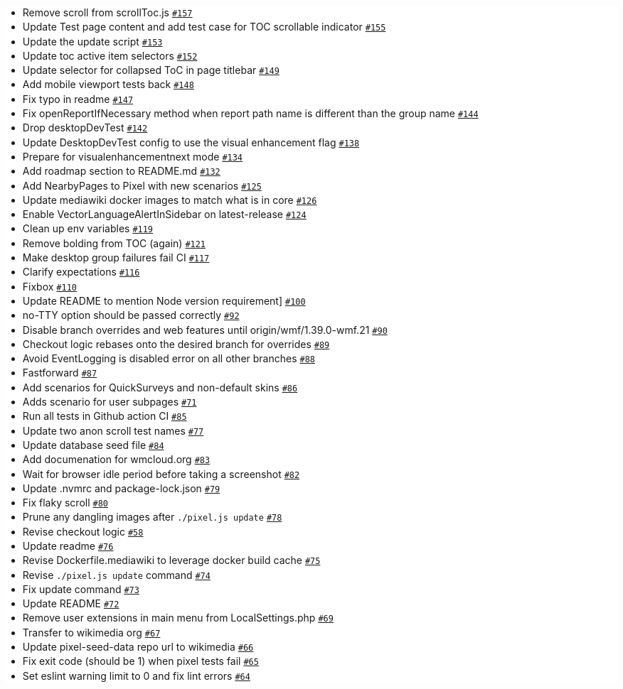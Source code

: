 - Remove scroll from scrollToc.js [`#157`](https://github.com/wikimedia/pixel/pull/157)
- Update Test page content and add test case for TOC scrollable indicator [`#155`](https://github.com/wikimedia/pixel/pull/155)
- Update the update script [`#153`](https://github.com/wikimedia/pixel/pull/153)
- Update toc active item selectors [`#152`](https://github.com/wikimedia/pixel/pull/152)
- Update selector for collapsed ToC in page titlebar [`#149`](https://github.com/wikimedia/pixel/pull/149)
- Add mobile viewport tests back [`#148`](https://github.com/wikimedia/pixel/pull/148)
- Fix typo in readme [`#147`](https://github.com/wikimedia/pixel/pull/147)
- Fix openReportIfNecessary method when report path name is different than the group name [`#144`](https://github.com/wikimedia/pixel/pull/144)
- Drop desktopDevTest [`#142`](https://github.com/wikimedia/pixel/pull/142)
- Update DesktopDevTest config to use the visual enhancement flag [`#138`](https://github.com/wikimedia/pixel/pull/138)
- Prepare for visualenhancementnext mode [`#134`](https://github.com/wikimedia/pixel/pull/134)
- Add roadmap section to README.md [`#132`](https://github.com/wikimedia/pixel/pull/132)
- Add NearbyPages to Pixel with new scenarios [`#125`](https://github.com/wikimedia/pixel/pull/125)
- Update mediawiki docker images to match what is in core [`#126`](https://github.com/wikimedia/pixel/pull/126)
- Enable VectorLanguageAlertInSidebar on latest-release [`#124`](https://github.com/wikimedia/pixel/pull/124)
- Clean up env variables [`#119`](https://github.com/wikimedia/pixel/pull/119)
- Remove bolding from TOC (again) [`#121`](https://github.com/wikimedia/pixel/pull/121)
- Make desktop group failures fail CI [`#117`](https://github.com/wikimedia/pixel/pull/117)
- Clarify expectations [`#116`](https://github.com/wikimedia/pixel/pull/116)
- Fixbox [`#110`](https://github.com/wikimedia/pixel/pull/110)
- Update README to mention Node version requirement] [`#100`](https://github.com/wikimedia/pixel/pull/100)
- no-TTY option should be passed correctly [`#92`](https://github.com/wikimedia/pixel/pull/92)
- Disable branch overrides and web features until origin/wmf/1.39.0-wmf.21 [`#90`](https://github.com/wikimedia/pixel/pull/90)
- Checkout logic rebases onto the desired branch for overrides [`#89`](https://github.com/wikimedia/pixel/pull/89)
- Avoid EventLogging is disabled error on all other branches [`#88`](https://github.com/wikimedia/pixel/pull/88)
- Fastforward [`#87`](https://github.com/wikimedia/pixel/pull/87)
- Add scenarios for QuickSurveys and non-default skins [`#86`](https://github.com/wikimedia/pixel/pull/86)
- Adds scenario for user subpages [`#71`](https://github.com/wikimedia/pixel/pull/71)
- Run all tests in Github action CI [`#85`](https://github.com/wikimedia/pixel/pull/85)
- Update two anon scroll test names [`#77`](https://github.com/wikimedia/pixel/pull/77)
- Update database seed file [`#84`](https://github.com/wikimedia/pixel/pull/84)
- Add documenation for wmcloud.org [`#83`](https://github.com/wikimedia/pixel/pull/83)
- Wait for browser idle period before taking a screenshot [`#82`](https://github.com/wikimedia/pixel/pull/82)
- Update .nvmrc and package-lock.json [`#79`](https://github.com/wikimedia/pixel/pull/79)
- Fix flaky scroll [`#80`](https://github.com/wikimedia/pixel/pull/80)
- Prune any dangling images after `./pixel.js update` [`#78`](https://github.com/wikimedia/pixel/pull/78)
- Revise checkout logic [`#58`](https://github.com/wikimedia/pixel/pull/58)
- Update readme [`#76`](https://github.com/wikimedia/pixel/pull/76)
- Revise Dockerfile.mediawiki to leverage docker build cache [`#75`](https://github.com/wikimedia/pixel/pull/75)
- Revise `./pixel.js update` command [`#74`](https://github.com/wikimedia/pixel/pull/74)
- Fix update command [`#73`](https://github.com/wikimedia/pixel/pull/73)
- Update README [`#72`](https://github.com/wikimedia/pixel/pull/72)
- Remove user extensions in main menu from LocalSettings.php [`#69`](https://github.com/wikimedia/pixel/pull/69)
- Transfer to wikimedia org [`#67`](https://github.com/wikimedia/pixel/pull/67)
- Update pixel-seed-data repo url to wikimedia [`#66`](https://github.com/wikimedia/pixel/pull/66)
- Fix exit code (should be 1) when pixel tests fail [`#65`](https://github.com/wikimedia/pixel/pull/65)
- Set eslint warning limit to 0 and fix lint errors [`#64`](https://github.com/wikimedia/pixel/pull/64)